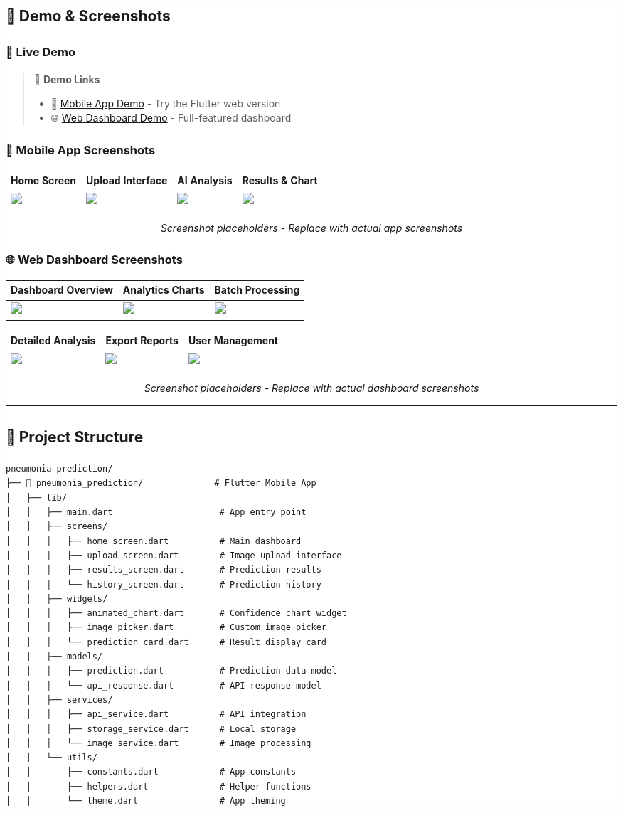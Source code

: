 ## 📸 Demo & Screenshots

### 🎥 Live Demo

> 🚧 **Demo Links**
> - 📱 [Mobile App Demo](https://your-mobile-demo-link.com) - Try the Flutter web version
> - 🌐 [Web Dashboard Demo](https://your-web-demo-link.com) - Full-featured dashboard

### 📱 Mobile App Screenshots

<div align="center">

| Home Screen | Upload Interface | AI Analysis | Results & Chart |
|-------------|------------------|-------------|-----------------|
| <img src="https://via.placeholder.com/250x450/4A90E2/FFFFFF?text=Home+Screen" width="200"/> | <img src="https://via.placeholder.com/250x450/34C759/FFFFFF?text=Upload+X-ray" width="200"/> | <img src="https://via.placeholder.com/250x450/FF9500/FFFFFF?text=AI+Processing" width="200"/> | <img src="https://via.placeholder.com/250x450/FF3B30/FFFFFF?text=Results+Chart" width="200"/> |

*Screenshot placeholders - Replace with actual app screenshots*

</div>

### 🌐 Web Dashboard Screenshots

<div align="center">

| Dashboard Overview | Analytics Charts | Batch Processing |
|--------------------|------------------|------------------|
| <img src="https://via.placeholder.com/400x250/4A90E2/FFFFFF?text=Dashboard+Overview" width="300"/> | <img src="https://via.placeholder.com/400x250/34C759/FFFFFF?text=Analytics+Charts" width="300"/> | <img src="https://via.placeholder.com/400x250/FF9500/FFFFFF?text=Batch+Upload" width="300"/> |

| Detailed Analysis | Export Reports | User Management |
|-------------------|----------------|-----------------|
| <img src="https://via.placeholder.com/400x250/FF3B30/FFFFFF?text=Detailed+Analysis" width="300"/> | <img src="https://via.placeholder.com/400x250/5856D6/FFFFFF?text=Export+Reports" width="300"/> | <img src="https://via.placeholder.com/400x250/AF52DE/FFFFFF?text=User+Management" width="300"/> |

*Screenshot placeholders - Replace with actual dashboard screenshots*

</div>

---

## 📁 Project Structure

```
pneumonia-prediction/
├── 📱 pneumonia_prediction/              # Flutter Mobile App
│   ├── lib/
│   │   ├── main.dart                     # App entry point
│   │   ├── screens/
│   │   │   ├── home_screen.dart          # Main dashboard
│   │   │   ├── upload_screen.dart        # Image upload interface
│   │   │   ├── results_screen.dart       # Prediction results
│   │   │   └── history_screen.dart       # Prediction history
│   │   ├── widgets/
│   │   │   ├── animated_chart.dart       # Confidence chart widget
│   │   │   ├── image_picker.dart         # Custom image picker
│   │   │   └── prediction_card.dart      # Result display card
│   │   ├── models/
│   │   │   ├── prediction.dart           # Prediction data model
│   │   │   └── api_response.dart         # API response model
│   │   ├── services/
│   │   │   ├── api_service.dart          # API integration
│   │   │   ├── storage_service.dart      # Local storage
│   │   │   └── image_service.dart        # Image processing
│   │   └── utils/
│   │       ├── constants.dart            # App constants
│   │       ├── helpers.dart              # Helper functions
│   │       └── theme.dart                # App theming
```